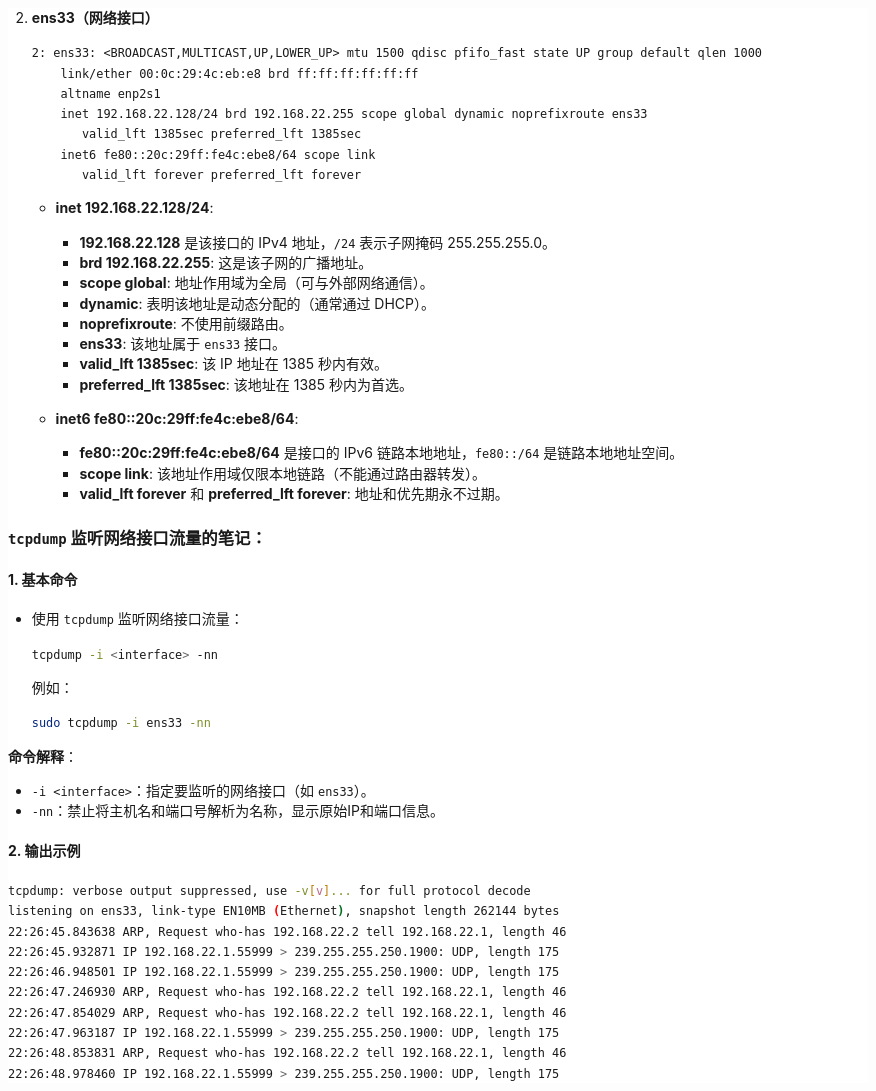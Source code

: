 2. **ens33（网络接口）**  
   ```
   2: ens33: <BROADCAST,MULTICAST,UP,LOWER_UP> mtu 1500 qdisc pfifo_fast state UP group default qlen 1000
       link/ether 00:0c:29:4c:eb:e8 brd ff:ff:ff:ff:ff:ff
       altname enp2s1
       inet 192.168.22.128/24 brd 192.168.22.255 scope global dynamic noprefixroute ens33
          valid_lft 1385sec preferred_lft 1385sec
       inet6 fe80::20c:29ff:fe4c:ebe8/64 scope link
          valid_lft forever preferred_lft forever
   ```
   - **inet 192.168.22.128/24**:  
     - **192.168.22.128** 是该接口的 IPv4 地址，`/24` 表示子网掩码 255.255.255.0。
     - **brd 192.168.22.255**: 这是该子网的广播地址。
     - **scope global**: 地址作用域为全局（可与外部网络通信）。
     - **dynamic**: 表明该地址是动态分配的（通常通过 DHCP）。
     - **noprefixroute**: 不使用前缀路由。
     - **ens33**: 该地址属于 `ens33` 接口。
     - **valid_lft 1385sec**: 该 IP 地址在 1385 秒内有效。
     - **preferred_lft 1385sec**: 该地址在 1385 秒内为首选。

   - **inet6 fe80::20c:29ff:fe4c:ebe8/64**:  
     - **fe80::20c:29ff:fe4c:ebe8/64** 是接口的 IPv6 链路本地地址，`fe80::/64` 是链路本地地址空间。
     - **scope link**: 该地址作用域仅限本地链路（不能通过路由器转发）。
     - **valid_lft forever** 和 **preferred_lft forever**: 地址和优先期永不过期。

### `tcpdump` 监听网络接口流量的笔记：

#### 1. **基本命令**
   - 使用 `tcpdump` 监听网络接口流量：
     ```bash
     tcpdump -i <interface> -nn
     ```
     例如：
     ```bash
     sudo tcpdump -i ens33 -nn
     ```

   **命令解释**：
   - `-i <interface>`：指定要监听的网络接口（如 `ens33`）。
   - `-nn`：禁止将主机名和端口号解析为名称，显示原始IP和端口信息。

#### 2. **输出示例**
   ```bash
   tcpdump: verbose output suppressed, use -v[v]... for full protocol decode
   listening on ens33, link-type EN10MB (Ethernet), snapshot length 262144 bytes
   22:26:45.843638 ARP, Request who-has 192.168.22.2 tell 192.168.22.1, length 46
   22:26:45.932871 IP 192.168.22.1.55999 > 239.255.255.250.1900: UDP, length 175
   22:26:46.948501 IP 192.168.22.1.55999 > 239.255.255.250.1900: UDP, length 175
   22:26:47.246930 ARP, Request who-has 192.168.22.2 tell 192.168.22.1, length 46
   22:26:47.854029 ARP, Request who-has 192.168.22.2 tell 192.168.22.1, length 46
   22:26:47.963187 IP 192.168.22.1.55999 > 239.255.255.250.1900: UDP, length 175
   22:26:48.853831 ARP, Request who-has 192.168.22.2 tell 192.168.22.1, length 46
   22:26:48.978460 IP 192.168.22.1.55999 > 239.255.255.250.1900: UDP, length 175
   ```
